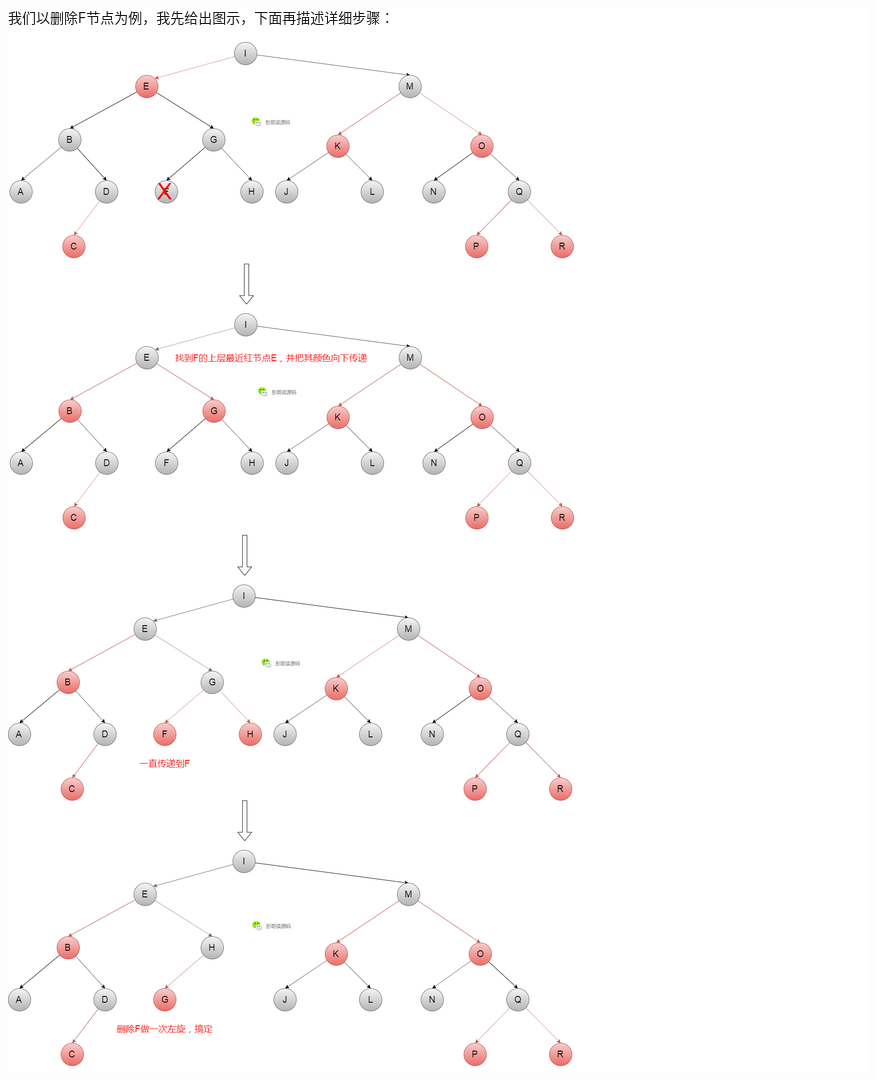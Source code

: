 我们以删除F节点为例，我先给出图示，下面再描述详细步骤：

![36](../sources\datastructure\1648938-20201012074114620-1387073484.jpg)
